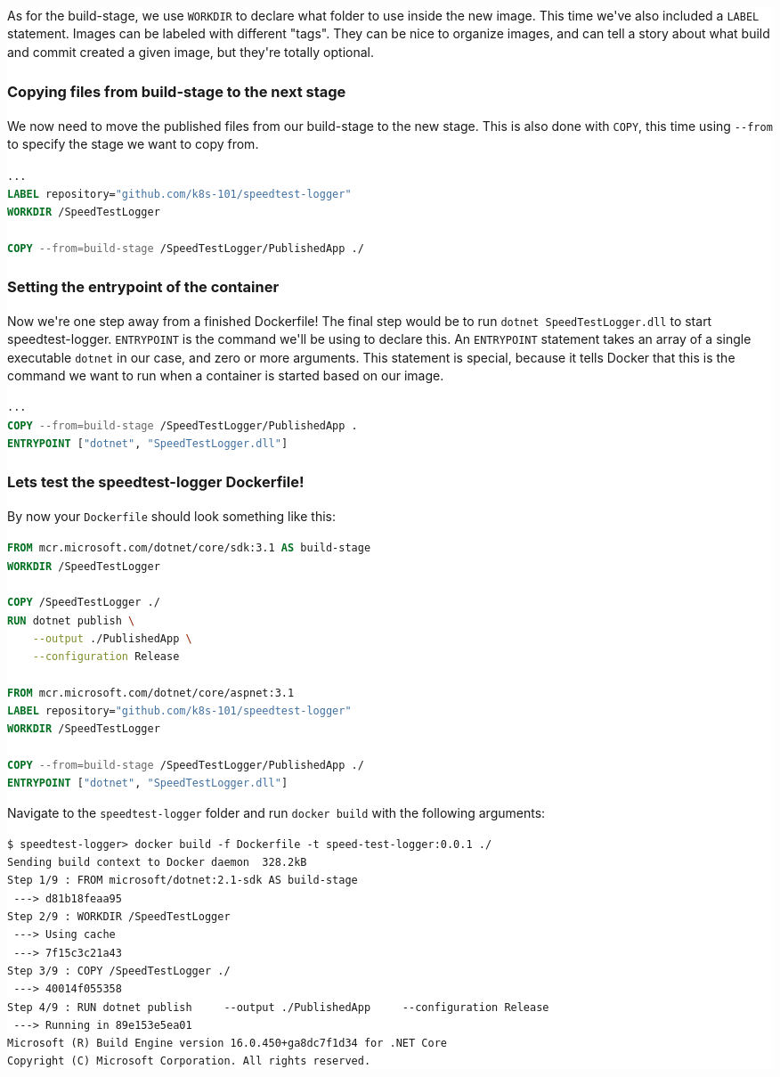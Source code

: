 As for the build-stage, we use `WORKDIR` to declare what folder to use inside the new image. This time we've also included a `LABEL` statement. Images can be labeled with different "tags". They can be nice to organize images, and can tell a story about what build and commit created a given image, but they're totally optional.

### Copying files from build-stage to the next stage
We now need to move the published files from our build-stage to the new stage. This is also done with `COPY`, this time using `--from` to specify the stage we want to copy from.

```Dockerfile
...
LABEL repository="github.com/k8s-101/speedtest-logger"
WORKDIR /SpeedTestLogger

COPY --from=build-stage /SpeedTestLogger/PublishedApp ./
```

### Setting the entrypoint of the container
Now we're one step away from a finished Dockerfile! The final step would be to run `dotnet SpeedTestLogger.dll` to start speedtest-logger. `ENTRYPOINT` is the command we'll be using to declare this. An `ENTRYPOINT` statement takes an array of a single executable `dotnet` in our case, and zero or more arguments. This statement is special, because it tells Docker that this is the command we want to run when a container is started based on our image.

```Dockerfile
...
COPY --from=build-stage /SpeedTestLogger/PublishedApp .
ENTRYPOINT ["dotnet", "SpeedTestLogger.dll"]
```

### Lets test the speedtest-logger Dockerfile!
By now your `Dockerfile` should look something like this:

```Dockerfile
FROM mcr.microsoft.com/dotnet/core/sdk:3.1 AS build-stage
WORKDIR /SpeedTestLogger

COPY /SpeedTestLogger ./
RUN dotnet publish \
    --output ./PublishedApp \
    --configuration Release

FROM mcr.microsoft.com/dotnet/core/aspnet:3.1
LABEL repository="github.com/k8s-101/speedtest-logger"
WORKDIR /SpeedTestLogger

COPY --from=build-stage /SpeedTestLogger/PublishedApp ./
ENTRYPOINT ["dotnet", "SpeedTestLogger.dll"]
```

Navigate to the `speedtest-logger` folder and run `docker build` with the following arguments:
```shell
$ speedtest-logger> docker build -f Dockerfile -t speed-test-logger:0.0.1 ./
Sending build context to Docker daemon  328.2kB
Step 1/9 : FROM microsoft/dotnet:2.1-sdk AS build-stage
 ---> d81b18feaa95
Step 2/9 : WORKDIR /SpeedTestLogger
 ---> Using cache
 ---> 7f15c3c21a43
Step 3/9 : COPY /SpeedTestLogger ./
 ---> 40014f055358
Step 4/9 : RUN dotnet publish     --output ./PublishedApp     --configuration Release
 ---> Running in 89e153e5ea01
Microsoft (R) Build Engine version 16.0.450+ga8dc7f1d34 for .NET Core
Copyright (C) Microsoft Corporation. All rights reserved.

```